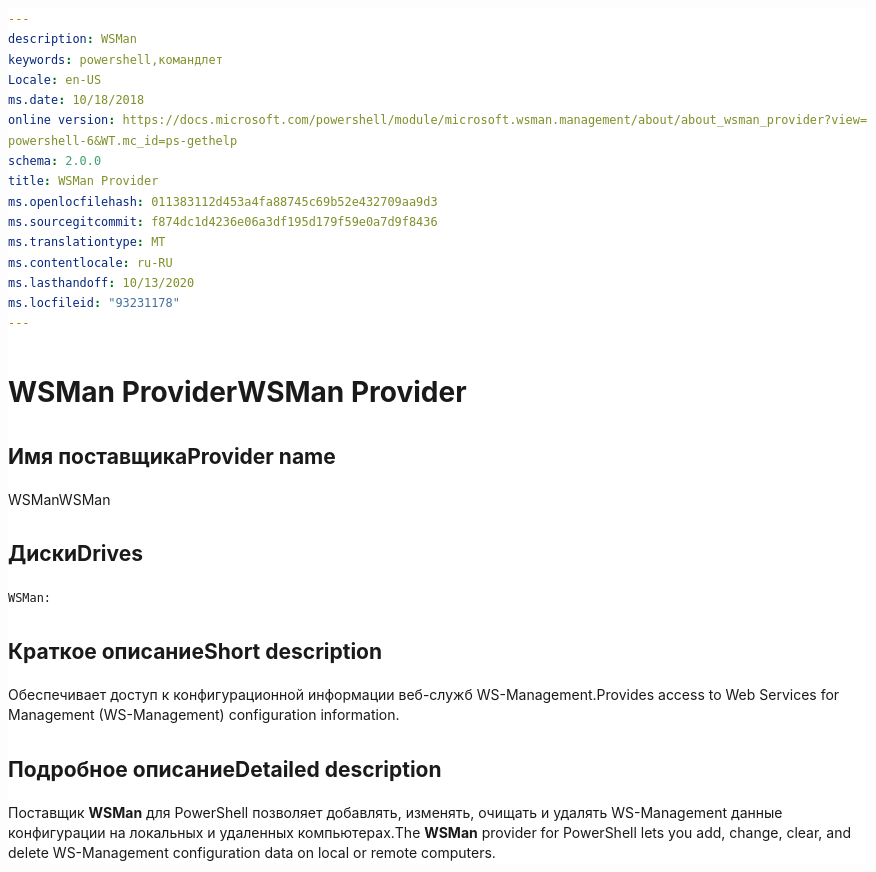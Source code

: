 ```yaml
---
description: WSMan
keywords: powershell,командлет
Locale: en-US
ms.date: 10/18/2018
online version: https://docs.microsoft.com/powershell/module/microsoft.wsman.management/about/about_wsman_provider?view=powershell-6&WT.mc_id=ps-gethelp
schema: 2.0.0
title: WSMan Provider
ms.openlocfilehash: 011383112d453a4fa88745c69b52e432709aa9d3
ms.sourcegitcommit: f874dc1d4236e06a3df195d179f59e0a7d9f8436
ms.translationtype: MT
ms.contentlocale: ru-RU
ms.lasthandoff: 10/13/2020
ms.locfileid: "93231178"
---
```

# <a name="wsman-provider"></a><span data-ttu-id="3e706-104">WSMan Provider</span><span class="sxs-lookup"><span data-stu-id="3e706-104">WSMan Provider</span></span>

## <a name="provider-name"></a><span data-ttu-id="3e706-105">Имя поставщика</span><span class="sxs-lookup"><span data-stu-id="3e706-105">Provider name</span></span>

<span data-ttu-id="3e706-106">WSMan</span><span class="sxs-lookup"><span data-stu-id="3e706-106">WSMan</span></span>

## <a name="drives"></a><span data-ttu-id="3e706-107">Диски</span><span class="sxs-lookup"><span data-stu-id="3e706-107">Drives</span></span>

`WSMan:`

## <a name="short-description"></a><span data-ttu-id="3e706-108">Краткое описание</span><span class="sxs-lookup"><span data-stu-id="3e706-108">Short description</span></span>

<span data-ttu-id="3e706-109">Обеспечивает доступ к конфигурационной информации веб-служб WS-Management.</span><span class="sxs-lookup"><span data-stu-id="3e706-109">Provides access to Web Services for Management (WS-Management) configuration information.</span></span>

## <a name="detailed-description"></a><span data-ttu-id="3e706-110">Подробное описание</span><span class="sxs-lookup"><span data-stu-id="3e706-110">Detailed description</span></span>

<span data-ttu-id="3e706-111">Поставщик **WSMan** для PowerShell позволяет добавлять, изменять, очищать и удалять WS-Management данные конфигурации на локальных и удаленных компьютерах.</span><span class="sxs-lookup"><span data-stu-id="3e706-111">The **WSMan** provider for PowerShell lets you add, change, clear, and delete WS-Management configuration data on local or remote computers.</span></span>
